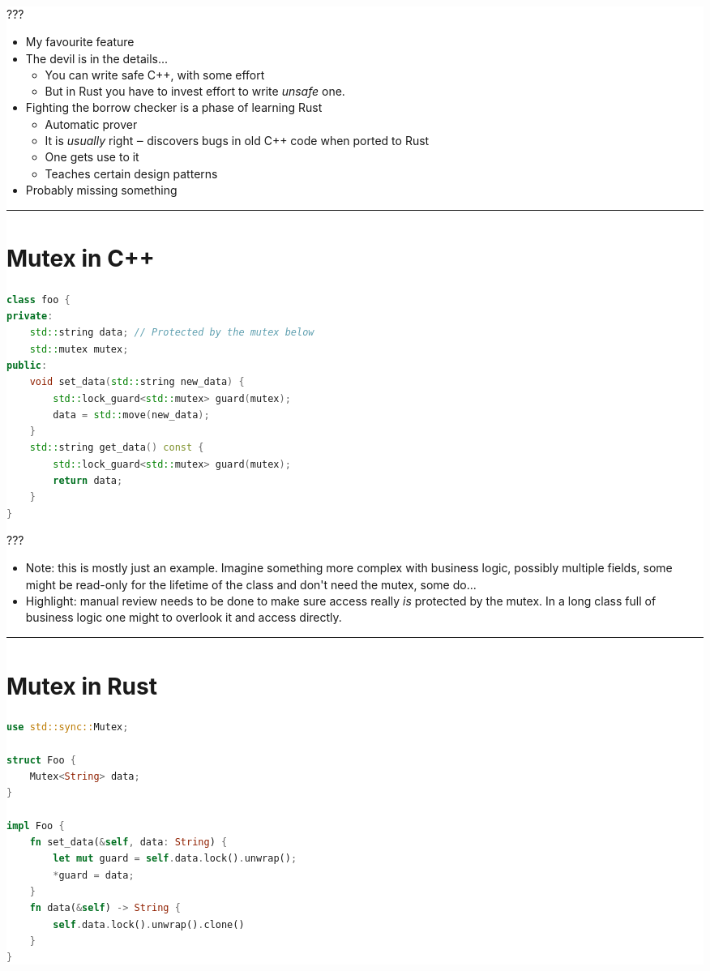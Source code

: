 ???

* My favourite feature
* The devil is in the details...
  - You can write safe C++, with some effort
  - But in Rust you have to invest effort to write *unsafe* one.
* Fighting the borrow checker is a phase of learning Rust
  - Automatic prover
  - It is *usually* right ‒ discovers bugs in old C++ code when ported to Rust
  - One gets use to it
  - Teaches certain design patterns
* Probably missing something

---

# Mutex in C++

```cpp
class foo {
private:
    std::string data; // Protected by the mutex below
    std::mutex mutex;
public:
    void set_data(std::string new_data) {
        std::lock_guard<std::mutex> guard(mutex);
        data = std::move(new_data);
    }
    std::string get_data() const {
        std::lock_guard<std::mutex> guard(mutex);
        return data;
    }
}
```

???

* Note: this is mostly just an example. Imagine something more complex with
  business logic, possibly multiple fields, some might be read-only for the
  lifetime of the class and don't need the mutex, some do...
* Highlight: manual review needs to be done to make sure access really *is*
  protected by the mutex. In a long class full of business logic one might to
  overlook it and access directly.

---

# Mutex in Rust

```rust
use std::sync::Mutex;

struct Foo {
    Mutex<String> data;
}

impl Foo {
    fn set_data(&self, data: String) {
        let mut guard = self.data.lock().unwrap();
        *guard = data;
    }
    fn data(&self) -> String {
        self.data.lock().unwrap().clone()
    }
}
```
